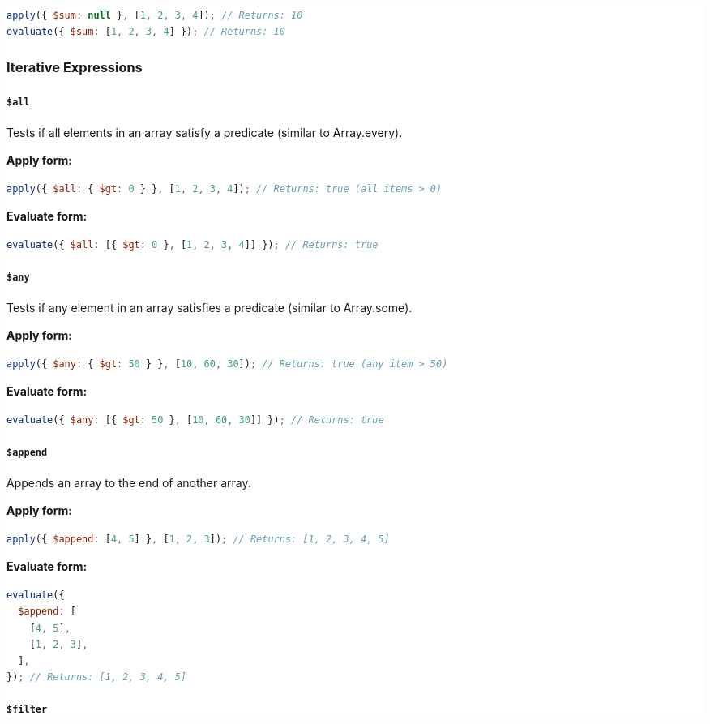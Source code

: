 ```javascript
apply({ $sum: null }, [1, 2, 3, 4]); // Returns: 10
evaluate({ $sum: [1, 2, 3, 4] }); // Returns: 10
```

### Iterative Expressions

#### `$all`

Tests if all elements in an array satisfy a predicate (similar to Array.every).

**Apply form:**

```javascript
apply({ $all: { $gt: 0 } }, [1, 2, 3, 4]); // Returns: true (all items > 0)
```

**Evaluate form:**

```javascript
evaluate({ $all: [{ $gt: 0 }, [1, 2, 3, 4]] }); // Returns: true
```

#### `$any`

Tests if any element in an array satisfies a predicate (similar to Array.some).

**Apply form:**

```javascript
apply({ $any: { $gt: 50 } }, [10, 60, 30]); // Returns: true (any item > 50)
```

**Evaluate form:**

```javascript
evaluate({ $any: [{ $gt: 50 }, [10, 60, 30]] }); // Returns: true
```

#### `$append`

Appends an array to the end of another array.

**Apply form:**

```javascript
apply({ $append: [4, 5] }, [1, 2, 3]); // Returns: [1, 2, 3, 4, 5]
```

**Evaluate form:**

```javascript
evaluate({
  $append: [
    [4, 5],
    [1, 2, 3],
  ],
}); // Returns: [1, 2, 3, 4, 5]
```

#### `$filter`
